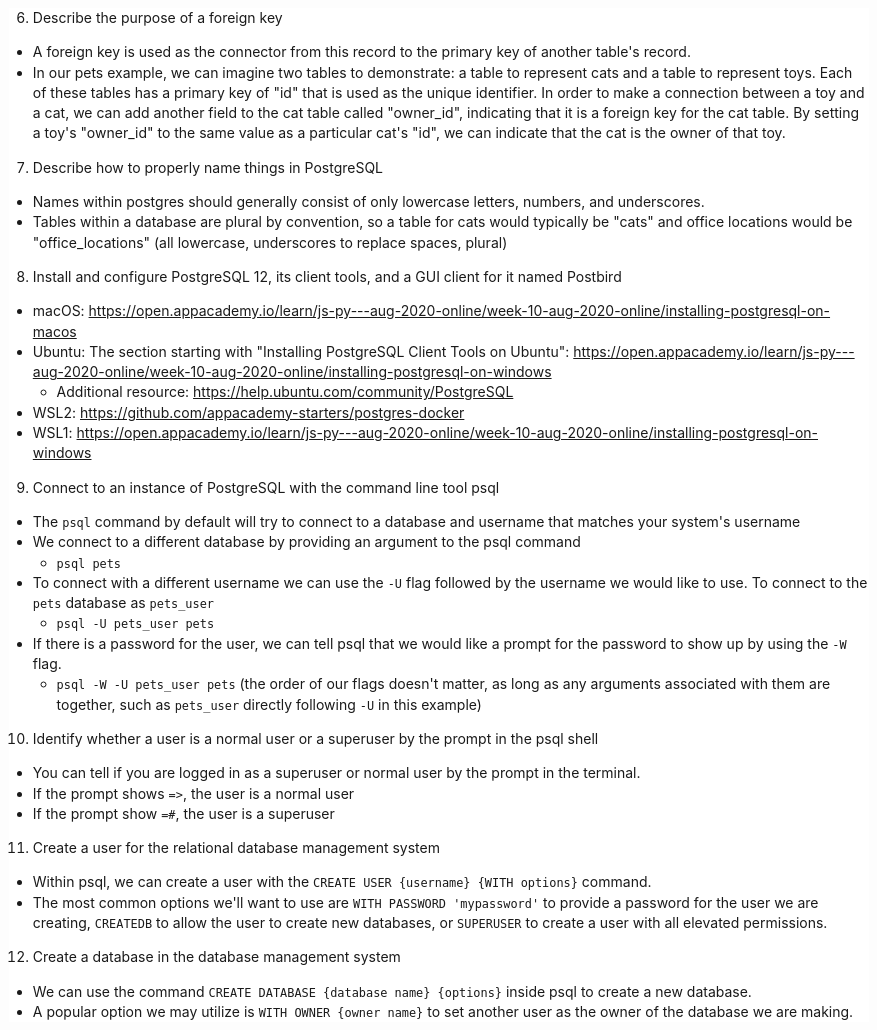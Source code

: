 6. Describe the purpose of a foreign key
- A foreign key is used as the connector from this record to the primary key of another table's record.
- In our pets example, we can imagine two tables to demonstrate: a table to represent cats and a table to represent toys. Each of these tables has a primary key of "id" that is used as the unique identifier. In order to make a connection between a toy and a cat, we can add another field to the cat table called "owner_id", indicating that it is a foreign key for the cat table. By setting a toy's "owner_id" to the same value as a particular cat's "id", we can indicate that the cat is the owner of that toy.

7. Describe how to properly name things in PostgreSQL
- Names within postgres should generally consist of only lowercase letters, numbers, and underscores.
- Tables within a database are plural by convention, so a table for cats would typically be "cats" and office locations would be "office_locations" (all lowercase, underscores to replace spaces, plural)

8. Install and configure PostgreSQL 12, its client tools, and a GUI client for it named Postbird
- macOS: https://open.appacademy.io/learn/js-py---aug-2020-online/week-10-aug-2020-online/installing-postgresql-on-macos
- Ubuntu: The section starting with "Installing PostgreSQL Client Tools on Ubuntu": https://open.appacademy.io/learn/js-py---aug-2020-online/week-10-aug-2020-online/installing-postgresql-on-windows
  - Additional resource: https://help.ubuntu.com/community/PostgreSQL
- WSL2: https://github.com/appacademy-starters/postgres-docker
- WSL1: https://open.appacademy.io/learn/js-py---aug-2020-online/week-10-aug-2020-online/installing-postgresql-on-windows

9. Connect to an instance of PostgreSQL with the command line tool psql
- The `psql` command by default will try to connect to a database and username that matches your system's username
- We connect to a different database by providing an argument to the psql command
  - `psql pets`
- To connect with a different username we can use the `-U` flag followed by the username we would like to use. To connect to the `pets` database as `pets_user`
  - `psql -U pets_user pets`
- If there is a password for the user, we can tell psql that we would like a prompt for the password to show up by using the `-W` flag.
  - `psql -W -U pets_user pets` (the order of our flags doesn't matter, as long as any arguments associated with them are together, such as `pets_user` directly following `-U` in this example)

10. Identify whether a user is a normal user or a superuser by the prompt in the psql shell
- You can tell if you are logged in as a superuser or normal user by the prompt in the terminal.
- If the prompt shows `=>`, the user is a normal user
- If the prompt show `=#`, the user is a superuser

11. Create a user for the relational database management system
- Within psql, we can create a user with the `CREATE USER {username} {WITH options}` command.
- The most common options we'll want to use are `WITH PASSWORD 'mypassword'` to provide a password for the user we are creating, `CREATEDB` to allow the user to create new databases, or `SUPERUSER` to create a user with all elevated permissions.

12. Create a database in the database management system
- We can use the command `CREATE DATABASE {database name} {options}` inside psql to create a new database.
- A popular option we may utilize is `WITH OWNER {owner name}` to set another user as the owner of the database we are making.
